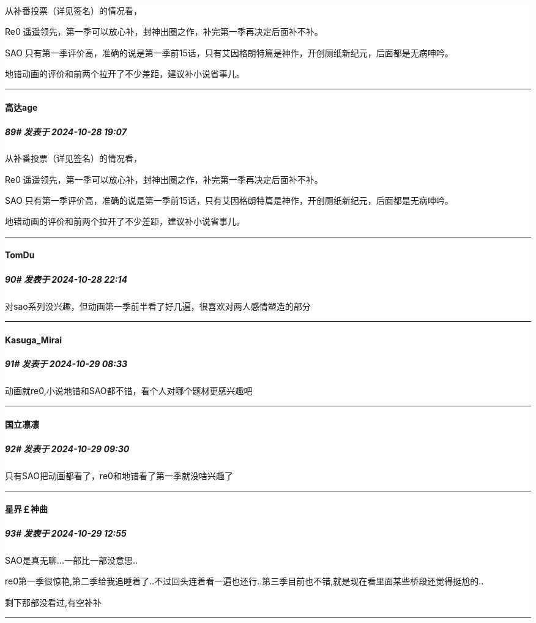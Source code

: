 从补番投票（详见签名）的情况看，

Re0 遥遥领先，第一季可以放心补，封神出圈之作，补完第一季再决定后面补不补。

SAO 只有第一季评价高，准确的说是第一季前15话，只有艾因格朗特篇是神作，开创厕纸新纪元，后面都是无病呻吟。

地错动画的评价和前两个拉开了不少差距，建议补小说省事儿。


*****

####  高达age  
##### 89#       发表于 2024-10-28 19:07

从补番投票（详见签名）的情况看，

Re0 遥遥领先，第一季可以放心补，封神出圈之作，补完第一季再决定后面补不补。

SAO 只有第一季评价高，准确的说是第一季前15话，只有艾因格朗特篇是神作，开创厕纸新纪元，后面都是无病呻吟。

地错动画的评价和前两个拉开了不少差距，建议补小说省事儿。


*****

####  TomDu  
##### 90#       发表于 2024-10-28 22:14

对sao系列没兴趣，但动画第一季前半看了好几遍，很喜欢对两人感情塑造的部分


*****

####  Kasuga_Mirai  
##### 91#       发表于 2024-10-29 08:33

动画就re0,小说地错和SAO都不错，看个人对哪个题材更感兴趣吧


*****

####  国立凛凛  
##### 92#       发表于 2024-10-29 09:30

只有SAO把动画都看了，re0和地错看了第一季就没啥兴趣了


*****

####  星界￡神曲  
##### 93#       发表于 2024-10-29 12:55

SAO是真无聊...一部比一部没意思..

re0第一季很惊艳,第二季给我追睡着了..不过回头连着看一遍也还行..第三季目前也不错,就是现在看里面某些桥段还觉得挺尬的..

剩下那部没看过,有空补补


*****
